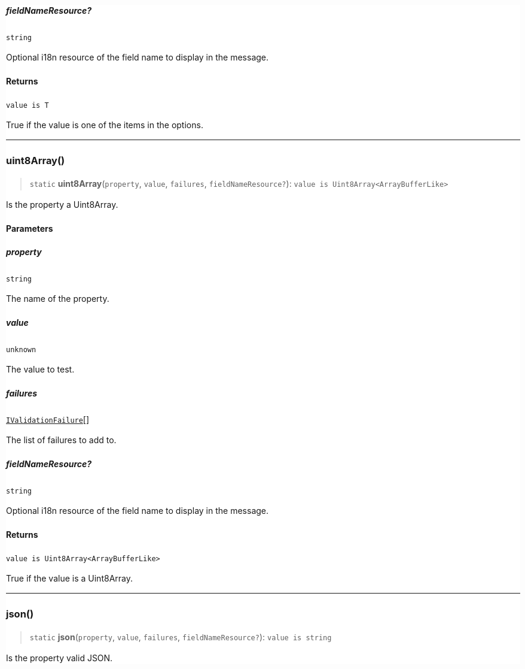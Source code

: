 ##### fieldNameResource?

`string`

Optional i18n resource of the field name to display in the message.

#### Returns

`value is T`

True if the value is one of the items in the options.

***

### uint8Array()

> `static` **uint8Array**(`property`, `value`, `failures`, `fieldNameResource?`): `value is Uint8Array<ArrayBufferLike>`

Is the property a Uint8Array.

#### Parameters

##### property

`string`

The name of the property.

##### value

`unknown`

The value to test.

##### failures

[`IValidationFailure`](../interfaces/IValidationFailure.md)[]

The list of failures to add to.

##### fieldNameResource?

`string`

Optional i18n resource of the field name to display in the message.

#### Returns

`value is Uint8Array<ArrayBufferLike>`

True if the value is a Uint8Array.

***

### json()

> `static` **json**(`property`, `value`, `failures`, `fieldNameResource?`): `value is string`

Is the property valid JSON.
